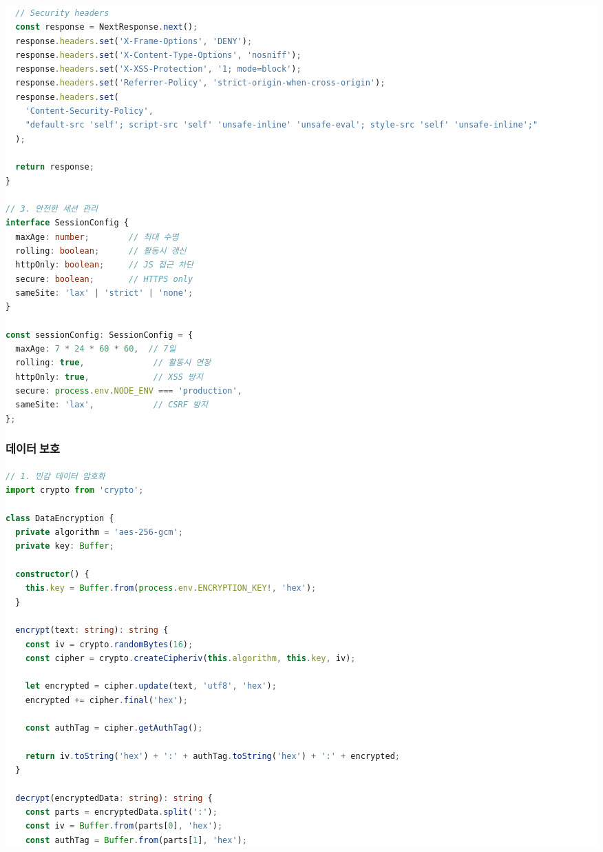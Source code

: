 ```typescript
  // Security headers
  const response = NextResponse.next();
  response.headers.set('X-Frame-Options', 'DENY');
  response.headers.set('X-Content-Type-Options', 'nosniff');
  response.headers.set('X-XSS-Protection', '1; mode=block');
  response.headers.set('Referrer-Policy', 'strict-origin-when-cross-origin');
  response.headers.set(
    'Content-Security-Policy',
    "default-src 'self'; script-src 'self' 'unsafe-inline' 'unsafe-eval'; style-src 'self' 'unsafe-inline';"
  );
  
  return response;
}

// 3. 안전한 세션 관리
interface SessionConfig {
  maxAge: number;        // 최대 수명
  rolling: boolean;      // 활동시 갱신
  httpOnly: boolean;     // JS 접근 차단
  secure: boolean;       // HTTPS only
  sameSite: 'lax' | 'strict' | 'none';
}

const sessionConfig: SessionConfig = {
  maxAge: 7 * 24 * 60 * 60,  // 7일
  rolling: true,              // 활동시 연장
  httpOnly: true,             // XSS 방지
  secure: process.env.NODE_ENV === 'production',
  sameSite: 'lax',            // CSRF 방지
};
```

### 데이터 보호

```typescript
// 1. 민감 데이터 암호화
import crypto from 'crypto';

class DataEncryption {
  private algorithm = 'aes-256-gcm';
  private key: Buffer;
  
  constructor() {
    this.key = Buffer.from(process.env.ENCRYPTION_KEY!, 'hex');
  }
  
  encrypt(text: string): string {
    const iv = crypto.randomBytes(16);
    const cipher = crypto.createCipheriv(this.algorithm, this.key, iv);
    
    let encrypted = cipher.update(text, 'utf8', 'hex');
    encrypted += cipher.final('hex');
    
    const authTag = cipher.getAuthTag();
    
    return iv.toString('hex') + ':' + authTag.toString('hex') + ':' + encrypted;
  }
  
  decrypt(encryptedData: string): string {
    const parts = encryptedData.split(':');
    const iv = Buffer.from(parts[0], 'hex');
    const authTag = Buffer.from(parts[1], 'hex');
```